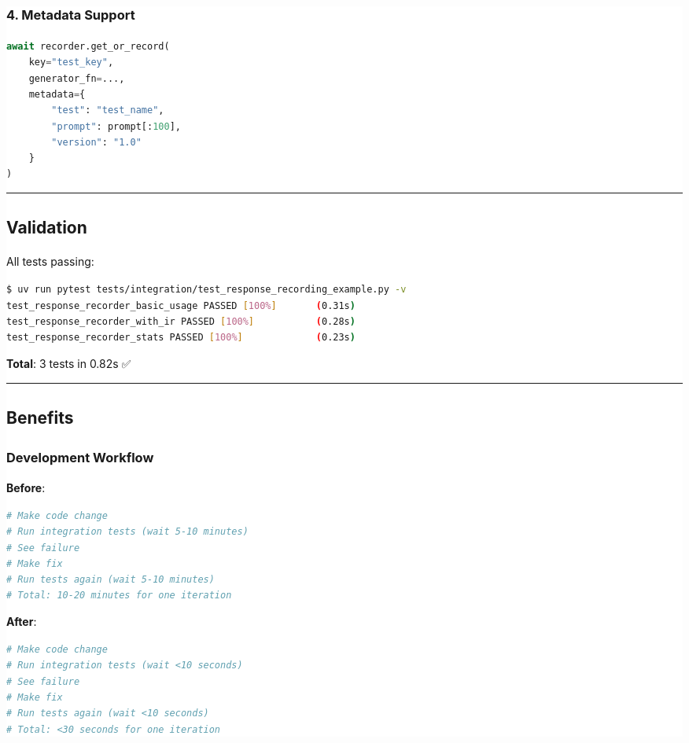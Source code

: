 ### 4. Metadata Support

```python
await recorder.get_or_record(
    key="test_key",
    generator_fn=...,
    metadata={
        "test": "test_name",
        "prompt": prompt[:100],
        "version": "1.0"
    }
)
```

---

## Validation

All tests passing:

```bash
$ uv run pytest tests/integration/test_response_recording_example.py -v
test_response_recorder_basic_usage PASSED [100%]       (0.31s)
test_response_recorder_with_ir PASSED [100%]           (0.28s)
test_response_recorder_stats PASSED [100%]             (0.23s)
```

**Total**: 3 tests in 0.82s ✅

---

## Benefits

### Development Workflow

**Before**:
```bash
# Make code change
# Run integration tests (wait 5-10 minutes)
# See failure
# Make fix
# Run tests again (wait 5-10 minutes)
# Total: 10-20 minutes for one iteration
```

**After**:
```bash
# Make code change
# Run integration tests (wait <10 seconds)
# See failure
# Make fix
# Run tests again (wait <10 seconds)
# Total: <30 seconds for one iteration
```
